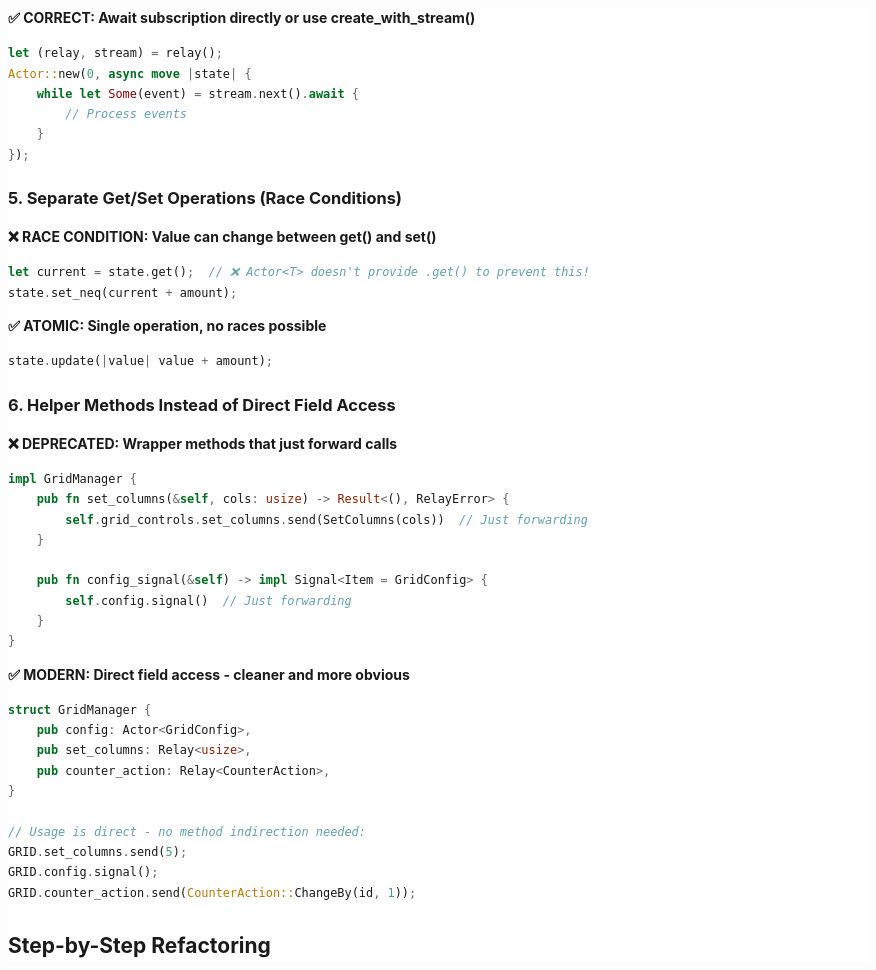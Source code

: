 **✅ CORRECT: Await subscription directly or use create_with_stream()**
```rust
let (relay, stream) = relay();
Actor::new(0, async move |state| {
    while let Some(event) = stream.next().await {
        // Process events
    }
});
```

### 5. Separate Get/Set Operations (Race Conditions)

**❌ RACE CONDITION: Value can change between get() and set()**
```rust
let current = state.get();  // ❌ Actor<T> doesn't provide .get() to prevent this!
state.set_neq(current + amount);
```

**✅ ATOMIC: Single operation, no races possible**
```rust
state.update(|value| value + amount);
```

### 6. Helper Methods Instead of Direct Field Access

**❌ DEPRECATED: Wrapper methods that just forward calls**
```rust
impl GridManager {
    pub fn set_columns(&self, cols: usize) -> Result<(), RelayError> {
        self.grid_controls.set_columns.send(SetColumns(cols))  // Just forwarding
    }
    
    pub fn config_signal(&self) -> impl Signal<Item = GridConfig> {
        self.config.signal()  // Just forwarding
    }
}
```

**✅ MODERN: Direct field access - cleaner and more obvious**
```rust
struct GridManager {
    pub config: Actor<GridConfig>,
    pub set_columns: Relay<usize>,
    pub counter_action: Relay<CounterAction>,
}

// Usage is direct - no method indirection needed:
GRID.set_columns.send(5);
GRID.config.signal();
GRID.counter_action.send(CounterAction::ChangeBy(id, 1));
```

## Step-by-Step Refactoring
